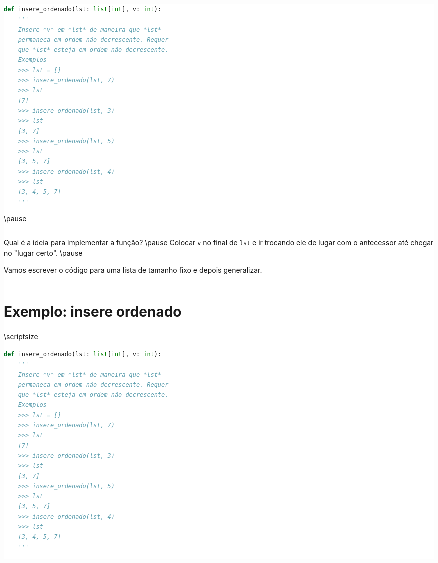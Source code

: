 ```python
def insere_ordenado(lst: list[int], v: int):
    '''
    Insere *v* em *lst* de maneira que *lst*
    permaneça em ordem não decrescente. Requer
    que *lst* esteja em ordem não decrescente.
    Exemplos
    >>> lst = []
    >>> insere_ordenado(lst, 7)
    >>> lst
    [7]
    >>> insere_ordenado(lst, 3)
    >>> lst
    [3, 7]
    >>> insere_ordenado(lst, 5)
    >>> lst
    [3, 5, 7]
    >>> insere_ordenado(lst, 4)
    >>> lst
    [3, 4, 5, 7]
    '''
```

\pause

</div>
<div class="column" width="48%">

Qual é a ideia para implementar a função? \pause Colocar `v` no final de `lst` e ir trocando ele de lugar com o antecessor até chegar no "lugar certo". \pause

Vamos escrever o código para uma lista de tamanho fixo e depois generalizar.

</div>
</div>


# Exemplo: insere ordenado

<div class="columns">
<div class="column" width="48%">
\scriptsize

```python
def insere_ordenado(lst: list[int], v: int):
    '''
    Insere *v* em *lst* de maneira que *lst*
    permaneça em ordem não decrescente. Requer
    que *lst* esteja em ordem não decrescente.
    Exemplos
    >>> lst = []
    >>> insere_ordenado(lst, 7)
    >>> lst
    [7]
    >>> insere_ordenado(lst, 3)
    >>> lst
    [3, 7]
    >>> insere_ordenado(lst, 5)
    >>> lst
    [3, 5, 7]
    >>> insere_ordenado(lst, 4)
    >>> lst
    [3, 4, 5, 7]
    '''
```
